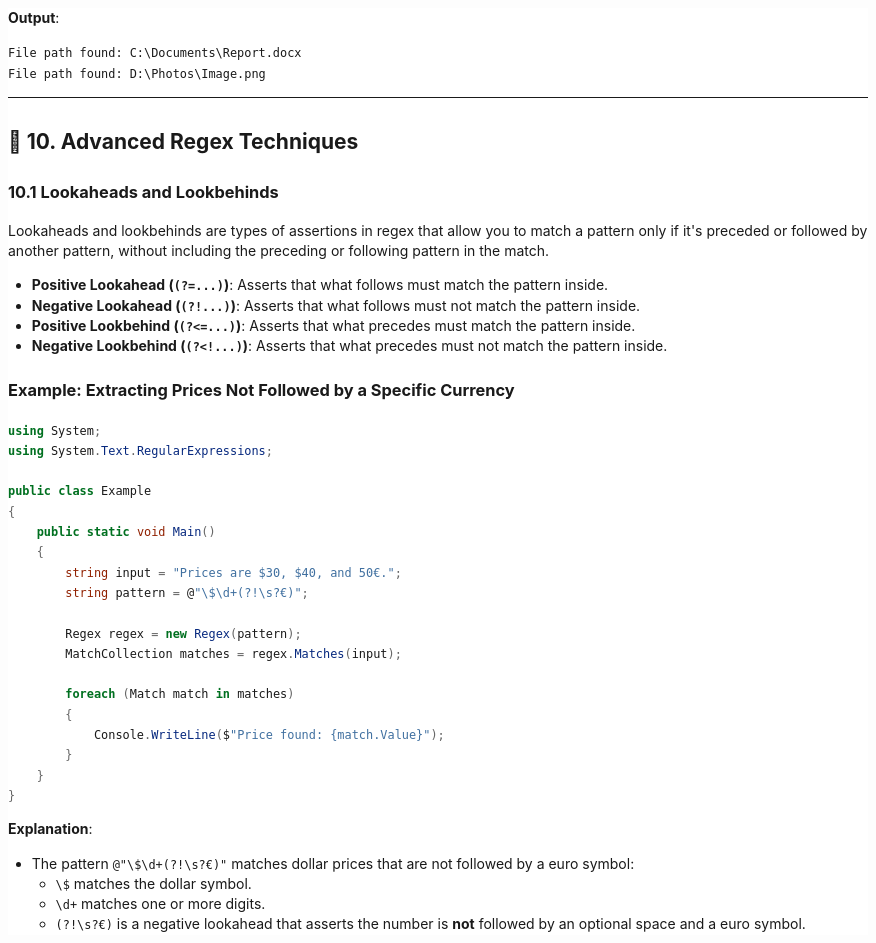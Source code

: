 **Output**:

```
File path found: C:\Documents\Report.docx
File path found: D:\Photos\Image.png
```

---

## 🚀 10. Advanced Regex Techniques

### 10.1 Lookaheads and Lookbehinds

Lookaheads and lookbehinds are types of assertions in regex that allow you to match a pattern only if it's preceded or followed by another pattern, without including the preceding or following pattern in the match.

- **Positive Lookahead (`(?=...)`)**: Asserts that what follows must match the pattern inside.
- **Negative Lookahead (`(?!...)`)**: Asserts that what follows must not match the pattern inside.
- **Positive Lookbehind (`(?<=...)`)**: Asserts that what precedes must match the pattern inside.
- **Negative Lookbehind (`(?<!...)`)**: Asserts that what precedes must not match the pattern inside.

### Example: Extracting Prices Not Followed by a Specific Currency

```csharp
using System;
using System.Text.RegularExpressions;

public class Example
{
    public static void Main()
    {
        string input = "Prices are $30, $40, and 50€.";
        string pattern = @"\$\d+(?!\s?€)";

        Regex regex = new Regex(pattern);
        MatchCollection matches = regex.Matches(input);

        foreach (Match match in matches)
        {
            Console.WriteLine($"Price found: {match.Value}");
        }
    }
}
```

**Explanation**:

- The pattern `@"\$\d+(?!\s?€)"` matches dollar prices that are not followed by a euro symbol:
  - `\$` matches the dollar symbol.
  - `\d+` matches one or more digits.
  - `(?!\s?€)` is a negative lookahead that asserts the number is **not** followed by an optional space and a euro symbol.
